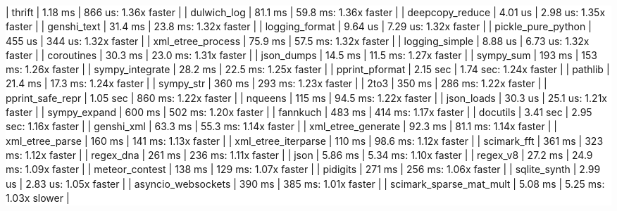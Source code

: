 | thrift                   | 1.18 ms                                                      | 866 us: 1.36x faster                                                        |
| dulwich_log              | 81.1 ms                                                      | 59.8 ms: 1.36x faster                                                       |
| deepcopy_reduce          | 4.01 us                                                      | 2.98 us: 1.35x faster                                                       |
| genshi_text              | 31.4 ms                                                      | 23.8 ms: 1.32x faster                                                       |
| logging_format           | 9.64 us                                                      | 7.29 us: 1.32x faster                                                       |
| pickle_pure_python       | 455 us                                                       | 344 us: 1.32x faster                                                        |
| xml_etree_process        | 75.9 ms                                                      | 57.5 ms: 1.32x faster                                                       |
| logging_simple           | 8.88 us                                                      | 6.73 us: 1.32x faster                                                       |
| coroutines               | 30.3 ms                                                      | 23.0 ms: 1.31x faster                                                       |
| json_dumps               | 14.5 ms                                                      | 11.5 ms: 1.27x faster                                                       |
| sympy_sum                | 193 ms                                                       | 153 ms: 1.26x faster                                                        |
| sympy_integrate          | 28.2 ms                                                      | 22.5 ms: 1.25x faster                                                       |
| pprint_pformat           | 2.15 sec                                                     | 1.74 sec: 1.24x faster                                                      |
| pathlib                  | 21.4 ms                                                      | 17.3 ms: 1.24x faster                                                       |
| sympy_str                | 360 ms                                                       | 293 ms: 1.23x faster                                                        |
| 2to3                     | 350 ms                                                       | 286 ms: 1.22x faster                                                        |
| pprint_safe_repr         | 1.05 sec                                                     | 860 ms: 1.22x faster                                                        |
| nqueens                  | 115 ms                                                       | 94.5 ms: 1.22x faster                                                       |
| json_loads               | 30.3 us                                                      | 25.1 us: 1.21x faster                                                       |
| sympy_expand             | 600 ms                                                       | 502 ms: 1.20x faster                                                        |
| fannkuch                 | 483 ms                                                       | 414 ms: 1.17x faster                                                        |
| docutils                 | 3.41 sec                                                     | 2.95 sec: 1.16x faster                                                      |
| genshi_xml               | 63.3 ms                                                      | 55.3 ms: 1.14x faster                                                       |
| xml_etree_generate       | 92.3 ms                                                      | 81.1 ms: 1.14x faster                                                       |
| xml_etree_parse          | 160 ms                                                       | 141 ms: 1.13x faster                                                        |
| xml_etree_iterparse      | 110 ms                                                       | 98.6 ms: 1.12x faster                                                       |
| scimark_fft              | 361 ms                                                       | 323 ms: 1.12x faster                                                        |
| regex_dna                | 261 ms                                                       | 236 ms: 1.11x faster                                                        |
| json                     | 5.86 ms                                                      | 5.34 ms: 1.10x faster                                                       |
| regex_v8                 | 27.2 ms                                                      | 24.9 ms: 1.09x faster                                                       |
| meteor_contest           | 138 ms                                                       | 129 ms: 1.07x faster                                                        |
| pidigits                 | 271 ms                                                       | 256 ms: 1.06x faster                                                        |
| sqlite_synth             | 2.99 us                                                      | 2.83 us: 1.05x faster                                                       |
| asyncio_websockets       | 390 ms                                                       | 385 ms: 1.01x faster                                                        |
| scimark_sparse_mat_mult  | 5.08 ms                                                      | 5.25 ms: 1.03x slower                                                       |
